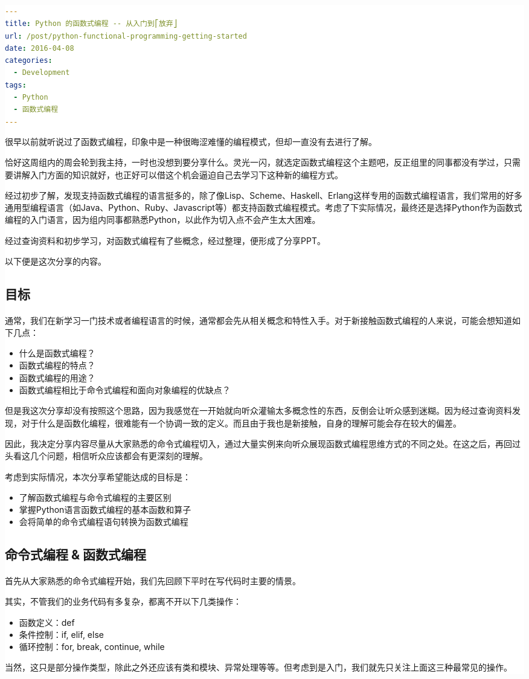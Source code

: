 ```yaml
---
title: Python 的函数式编程 -- 从入门到⎡放弃⎦
url: /post/python-functional-programming-getting-started
date: 2016-04-08
categories:
  - Development
tags:
  - Python
  - 函数式编程
---
```


很早以前就听说过了函数式编程，印象中是一种很晦涩难懂的编程模式，但却一直没有去进行了解。

恰好这周组内的周会轮到我主持，一时也没想到要分享什么。灵光一闪，就选定函数式编程这个主题吧，反正组里的同事都没有学过，只需要讲解入门方面的知识就好，也正好可以借这个机会逼迫自己去学习下这种新的编程方式。

经过初步了解，发现支持函数式编程的语言挺多的，除了像Lisp、Scheme、Haskell、Erlang这样专用的函数式编程语言，我们常用的好多通用型编程语言（如Java、Python、Ruby、Javascript等）都支持函数式编程模式。考虑了下实际情况，最终还是选择Python作为函数式编程的入门语言，因为组内同事都熟悉Python，以此作为切入点不会产生太大困难。

经过查询资料和初步学习，对函数式编程有了些概念，经过整理，便形成了分享PPT。

以下便是这次分享的内容。

## 目标

通常，我们在新学习一门技术或者编程语言的时候，通常都会先从相关概念和特性入手。对于新接触函数式编程的人来说，可能会想知道如下几点：

- 什么是函数式编程？
- 函数式编程的特点？
- 函数式编程的用途？
- 函数式编程相比于命令式编程和面向对象编程的优缺点？

但是我这次分享却没有按照这个思路，因为我感觉在一开始就向听众灌输太多概念性的东西，反倒会让听众感到迷糊。因为经过查询资料发现，对于什么是函数化编程，很难能有一个协调一致的定义。而且由于我也是新接触，自身的理解可能会存在较大的偏差。

因此，我决定分享内容尽量从大家熟悉的命令式编程切入，通过大量实例来向听众展现函数式编程思维方式的不同之处。在这之后，再回过头看这几个问题，相信听众应该都会有更深刻的理解。

考虑到实际情况，本次分享希望能达成的目标是：

- 了解函数式编程与命令式编程的主要区别
- 掌握Python语言函数式编程的基本函数和算子
- 会将简单的命令式编程语句转换为函数式编程

## 命令式编程 & 函数式编程

首先从大家熟悉的命令式编程开始，我们先回顾下平时在写代码时主要的情景。

其实，不管我们的业务代码有多复杂，都离不开以下几类操作：

- 函数定义：def
- 条件控制：if, elif, else
- 循环控制：for, break, continue, while

当然，这只是部分操作类型，除此之外还应该有类和模块、异常处理等等。但考虑到是入门，我们就先只关注上面这三种最常见的操作。
